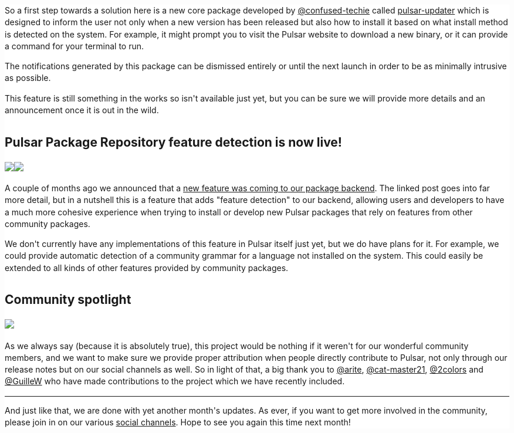 So a first step towards a solution here is a new core package developed by [@confused-techie] called [pulsar-updater](https://github.com/pulsar-edit/pulsar/pull/656) which is designed to inform the user not only when a new version has been released but also how to install it based on what install method is detected on the system. For example, it might prompt you to visit the Pulsar website to download a new binary, or it can provide a command for your terminal to run.

The notifications generated by this package can be dismissed entirely or until the next launch in order to be as minimally intrusive as possible.

This feature is still something in the works so isn't available just yet, but you can be sure we will provide more details and an announcement once it is out in the wild.

## Pulsar Package Repository feature detection is now live!

<img src="./assets/detective.png" height=200><img src="./assets/package.png" height=200>

A couple of months ago we announced that a [new feature was coming to our package backend](https://pulsar-edit.dev/blog/20230601-Daeraxa-JuneUpdate.html#community-package-feature-detection). The linked post goes into far more detail, but in a nutshell this is a feature that adds "feature detection" to our backend, allowing users and developers to have a much more cohesive experience when trying to install or develop new Pulsar packages that rely on features from other community packages.

We don't currently have any implementations of this feature in Pulsar itself just yet, but we do have plans for it. For example, we could provide automatic detection of a community grammar for a language not installed on the system. This could easily be extended to all kinds of other features provided by community packages.

## Community spotlight

<img src="./assets/spotlight.png" height=200>

As we always say (because it is absolutely true), this project would be nothing if it weren't for our wonderful community members, and we want to make sure we provide proper attribution when people directly contribute to Pulsar, not only through our release notes but on our social channels as well. So in light of that, a big thank you to [@arite](https://github.com/arite), [@cat-master21](https://github.com/cat-master21), [@2colors](https://github.com/2colours) and [@GuilleW](https://github.com/GuilleW) who have made contributions to the project which we have recently included.

---

And just like that, we are done with yet another month's updates. As ever, if you want to get more involved in the community, please join in on our various [social channels](https://pulsar-edit.dev/community.html). Hope to see you again this time next month!

[@maurício szabo]: https://github.com/mauricioszabo
[@confused-techie]: https://github.com/confused-Techie
[@spiker985]: https://github.com/spiker985
[@meadowsys]: https://github.com/Meadowsys
[@kaosine]: https://github.com/kaosine
[@savetheclocktower]: https://github.com/savetheclocktower
[@deedeeg]: https://github.com/DeeDeeG
